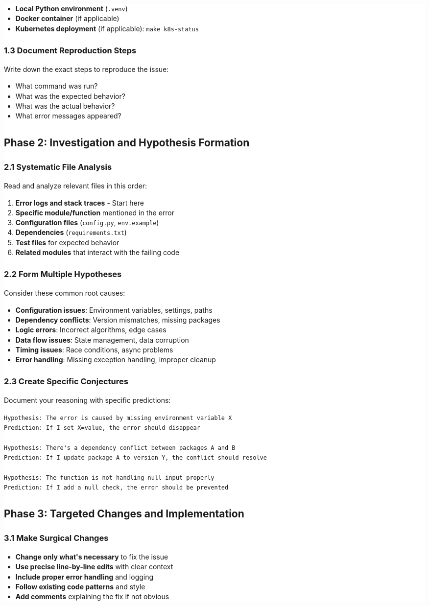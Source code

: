 - **Local Python environment** (`.venv`)
- **Docker container** (if applicable)
- **Kubernetes deployment** (if applicable): `make k8s-status`

### 1.3 Document Reproduction Steps
Write down the exact steps to reproduce the issue:
- What command was run?
- What was the expected behavior?
- What was the actual behavior?
- What error messages appeared?

## Phase 2: Investigation and Hypothesis Formation

### 2.1 Systematic File Analysis
Read and analyze relevant files in this order:

1. **Error logs and stack traces** - Start here
2. **Specific module/function** mentioned in the error
3. **Configuration files** (`config.py`, `env.example`)
4. **Dependencies** (`requirements.txt`)
5. **Test files** for expected behavior
6. **Related modules** that interact with the failing code

### 2.2 Form Multiple Hypotheses
Consider these common root causes:

- **Configuration issues**: Environment variables, settings, paths
- **Dependency conflicts**: Version mismatches, missing packages
- **Logic errors**: Incorrect algorithms, edge cases
- **Data flow issues**: State management, data corruption
- **Timing issues**: Race conditions, async problems
- **Error handling**: Missing exception handling, improper cleanup

### 2.3 Create Specific Conjectures
Document your reasoning with specific predictions:

```
Hypothesis: The error is caused by missing environment variable X
Prediction: If I set X=value, the error should disappear

Hypothesis: There's a dependency conflict between packages A and B
Prediction: If I update package A to version Y, the conflict should resolve

Hypothesis: The function is not handling null input properly
Prediction: If I add a null check, the error should be prevented
```

## Phase 3: Targeted Changes and Implementation

### 3.1 Make Surgical Changes
- **Change only what's necessary** to fix the issue
- **Use precise line-by-line edits** with clear context
- **Include proper error handling** and logging
- **Follow existing code patterns** and style
- **Add comments** explaining the fix if not obvious
